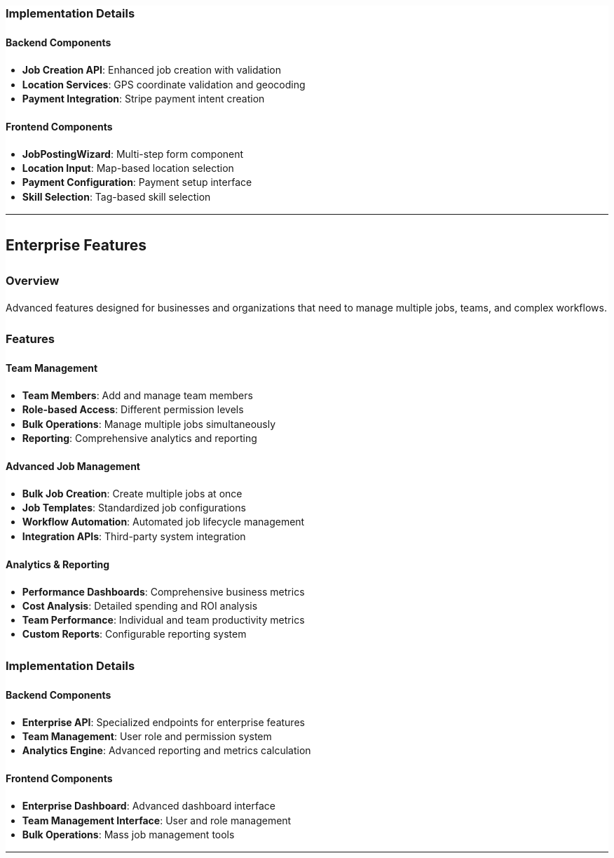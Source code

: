 ### Implementation Details

#### Backend Components
- **Job Creation API**: Enhanced job creation with validation
- **Location Services**: GPS coordinate validation and geocoding
- **Payment Integration**: Stripe payment intent creation

#### Frontend Components
- **JobPostingWizard**: Multi-step form component
- **Location Input**: Map-based location selection
- **Payment Configuration**: Payment setup interface
- **Skill Selection**: Tag-based skill selection

---

## Enterprise Features

### Overview
Advanced features designed for businesses and organizations that need to manage multiple jobs, teams, and complex workflows.

### Features

#### Team Management
- **Team Members**: Add and manage team members
- **Role-based Access**: Different permission levels
- **Bulk Operations**: Manage multiple jobs simultaneously
- **Reporting**: Comprehensive analytics and reporting

#### Advanced Job Management
- **Bulk Job Creation**: Create multiple jobs at once
- **Job Templates**: Standardized job configurations
- **Workflow Automation**: Automated job lifecycle management
- **Integration APIs**: Third-party system integration

#### Analytics & Reporting
- **Performance Dashboards**: Comprehensive business metrics
- **Cost Analysis**: Detailed spending and ROI analysis
- **Team Performance**: Individual and team productivity metrics
- **Custom Reports**: Configurable reporting system

### Implementation Details

#### Backend Components
- **Enterprise API**: Specialized endpoints for enterprise features
- **Team Management**: User role and permission system
- **Analytics Engine**: Advanced reporting and metrics calculation

#### Frontend Components
- **Enterprise Dashboard**: Advanced dashboard interface
- **Team Management Interface**: User and role management
- **Bulk Operations**: Mass job management tools

---